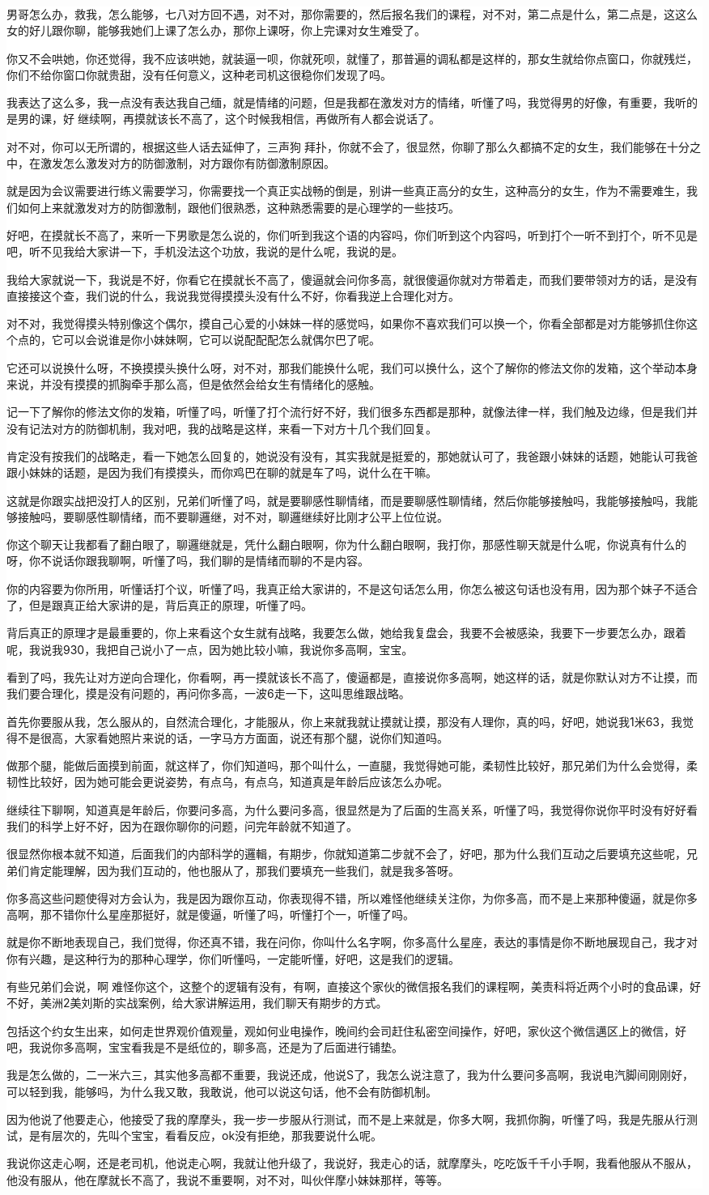 男哥怎么办，救我，怎么能够，七八对方回不遇，对不对，那你需要的，然后报名我们的课程，对不对，第二点是什么，第二点是，这这么女的好儿跟你聊，能够我她们上课了怎么办，那你上课呀，你上完课对女生难受了。

你又不会哄她，你还觉得，我不应该哄她，就装逼一呗，你就死呗，就懂了，那普遍的调私都是这样的，那女生就给你点窗口，你就残烂，你们不给你窗口你就贵甜，没有任何意义，这种老司机这很稳你们发现了吗。

我表达了这么多，我一点没有表达我自己缅，就是情绪的问题，但是我都在激发对方的情绪，听懂了吗，我觉得男的好像，有重要，我听的是男的课，好 继续啊，再摸就该长不高了，这个时候我相信，再做所有人都会说话了。

对不对，你可以无所谓的，根据这些人话去延伸了，三声狗 拜扑，你就不会了，很显然，你聊了那么久都搞不定的女生，我们能够在十分之中，在激发怎么激发对方的防御激制，对方跟你有防御激制原因。

就是因为会议需要进行练义需要学习，你需要找一个真正实战畅的倒是，别讲一些真正高分的女生，这种高分的女生，作为不需要难生，我们如何上来就激发对方的防御激制，跟他们很熟悉，这种熟悉需要的是心理学的一些技巧。

好吧，在摸就长不高了，来听一下男歌是怎么说的，你们听到我这个语的内容吗，你们听到这个内容吗，听到打个一听不到打个，听不见是吧，听不见我给大家讲一下，手机没法这个功放，我说的是什么呢，我说的是。

我给大家就说一下，我说是不好，你看它在摸就长不高了，傻逼就会问你多高，就很傻逼你就对方带着走，而我们要带领对方的话，是没有直接接这个查，我们说的什么，我说我觉得摸摸头没有什么不好，你看我逆上合理化对方。

对不对，我觉得摸头特别像这个偶尔，摸自己心爱的小妹妹一样的感觉吗，如果你不喜欢我们可以换一个，你看全部都是对方能够抓住你这个点的，它可以会说谁是你小妹妹啊，它可以说配配配怎么就偶尔巴了呢。

它还可以说换什么呀，不换摸摸头换什么呀，对不对，那我们能换什么呢，我们可以换什么，这个了解你的修法文你的发箱，这个举动本身来说，并没有摸摸的抓胸牵手那么高，但是依然会给女生有情绪化的感触。

记一下了解你的修法文你的发箱，听懂了吗，听懂了打个流行好不好，我们很多东西都是那种，就像法律一样，我们触及边缘，但是我们并没有记法对方的防御机制，我对吧，我的战略是这样，来看一下对方十几个我们回复。

肯定没有按我们的战略走，看一下她怎么回复的，她说没有没有，其实我就是挺爱的，那她就认可了，我爸跟小妹妹的话题，她能认可我爸跟小妹妹的话题，是因为我们有摸摸头，而你鸡巴在聊的就是车了吗，说什么在干嘛。

这就是你跟实战把没打人的区别，兄弟们听懂了吗，就是要聊感性聊情绪，而是要聊感性聊情绪，然后你能够接触吗，我能够接触吗，我能够接触吗，要聊感性聊情绪，而不要聊邏继，对不对，聊邏继续好比刚才公平上位位说。

你这个聊天让我都看了翻白眼了，聊邏继就是，凭什么翻白眼啊，你为什么翻白眼啊，我打你，那感性聊天就是什么呢，你说真有什么的呀，你不说话你跟我聊啊，听懂了吗，我们聊的是情绪而聊的不是内容。

你的内容要为你所用，听懂话打个议，听懂了吗，我真正给大家讲的，不是这句话怎么用，你怎么被这句话也没有用，因为那个妹子不适合了，但是跟真正给大家讲的是，背后真正的原理，听懂了吗。

背后真正的原理才是最重要的，你上来看这个女生就有战略，我要怎么做，她给我复盘会，我要不会被感染，我要下一步要怎么办，跟着呢，我说我930，我把自己说小了一点，因为她比较小嘛，我说你多高啊，宝宝。

看到了吗，我先让对方逆向合理化，你看啊，再一摸就该长不高了，傻逼都是，直接说你多高啊，她这样的话，就是你默认对方不让摸，而我们要合理化，摸是没有问题的，再问你多高，一波6走一下，这叫思维跟战略。

首先你要服从我，怎么服从的，自然流合理化，才能服从，你上来就我就让摸就让摸，那没有人理你，真的吗，好吧，她说我1米63，我觉得不是很高，大家看她照片来说的话，一字马方方面面，说还有那个腿，说你们知道吗。

做那个腿，能做后面摸到前面，就这样了，你们知道吗，那个叫什么，一直腿，我觉得她可能，柔韧性比较好，那兄弟们为什么会觉得，柔韧性比较好，因为她可能会更说姿势，有点乌，有点乌，知道真是年龄后应该怎么办呢。

继续往下聊啊，知道真是年龄后，你要问多高，为什么要问多高，很显然是为了后面的生高关系，听懂了吗，我觉得你说你平时没有好好看我们的科学上好不好，因为在跟你聊你的问题，问完年龄就不知道了。

很显然你根本就不知道，后面我们的内部科学的邏輯，有期步，你就知道第二步就不会了，好吧，那为什么我们互动之后要填充这些呢，兄弟们肯定能理解，因为我们互动的，他也服从了，那我们要填充一些我们，就是我多答呀。

你多高这些问题使得对方会认为，我是因为跟你互动，你表现得不错，所以难怪他继续关注你，为你多高，而不是上来那种傻逼，就是你多高啊，那不错你什么星座那挺好，就是傻逼，听懂了吗，听懂打个一，听懂了吗。

就是你不断地表现自己，我们觉得，你还真不错，我在问你，你叫什么名字啊，你多高什么星座，表达的事情是你不断地展现自己，我才对你有兴趣，是这种行为的那种心理学，你们听懂吗，一定能听懂，好吧，这是我们的逻辑。

有些兄弟们会说，啊 难怪你这个，这整个的逻辑有没有，有啊，直接这个家伙的微信报名我们的课程啊，美责科将近两个小时的食品课，好不好，美洲2美刘斯的实战案例，给大家讲解运用，我们聊天有期步的方式。

包括这个约女生出来，如何走世界观价值观量，观如何业电操作，晚间约会司赶住私密空间操作，好吧，家伙这个微信邁区上的微信，好吧，我说你多高啊，宝宝看我是不是纸位的，聊多高，还是为了后面进行铺垫。

我是怎么做的，二一米六三，其实他多高都不重要，我说还成，他说S了，我怎么说注意了，我为什么要问多高啊，我说电汽脚间刚刚好，可以轻到我，能够吗，为什么我又敢，我敢说，他可以说这句话，他不会有防御机制。

因为他说了他要走心，他接受了我的摩摩头，我一步一步服从行测试，而不是上来就是，你多大啊，我抓你胸，听懂了吗，我是先服从行测试，是有层次的，先叫个宝宝，看看反应，ok没有拒绝，那我要说什么呢。

我说你这走心啊，还是老司机，他说走心啊，我就让他升级了，我说好，我走心的话，就摩摩头，吃吃饭千千小手啊，我看他服从不服从，他没有服从，他在摩就长不高了，我说不重要啊，对不对，叫伙伴摩小妹妹那样，等等。
